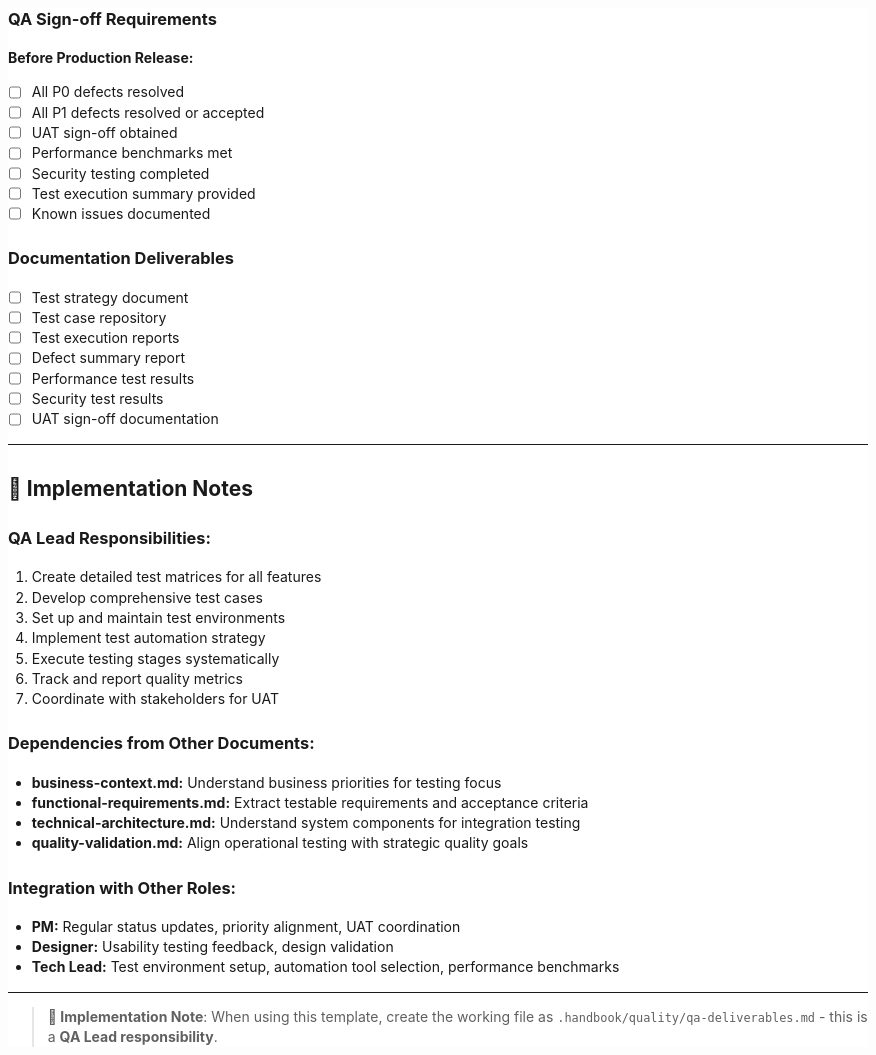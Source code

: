 ### **QA Sign-off Requirements**

**Before Production Release:**

- [ ] All P0 defects resolved
- [ ] All P1 defects resolved or accepted
- [ ] UAT sign-off obtained
- [ ] Performance benchmarks met
- [ ] Security testing completed
- [ ] Test execution summary provided
- [ ] Known issues documented

### **Documentation Deliverables**

- [ ] Test strategy document
- [ ] Test case repository
- [ ] Test execution reports
- [ ] Defect summary report
- [ ] Performance test results
- [ ] Security test results
- [ ] UAT sign-off documentation

---

## 📝 **Implementation Notes**

### **QA Lead Responsibilities:**

1. Create detailed test matrices for all features
2. Develop comprehensive test cases
3. Set up and maintain test environments
4. Implement test automation strategy
5. Execute testing stages systematically
6. Track and report quality metrics
7. Coordinate with stakeholders for UAT

### **Dependencies from Other Documents:**

- **business-context.md:** Understand business priorities for testing focus
- **functional-requirements.md:** Extract testable requirements and acceptance criteria
- **technical-architecture.md:** Understand system components for integration testing
- **quality-validation.md:** Align operational testing with strategic quality goals

### **Integration with Other Roles:**

- **PM:** Regular status updates, priority alignment, UAT coordination
- **Designer:** Usability testing feedback, design validation
- **Tech Lead:** Test environment setup, automation tool selection, performance benchmarks

---

> **📁 Implementation Note**: When using this template, create the working file as `.handbook/quality/qa-deliverables.md` - this is a **QA Lead responsibility**.
